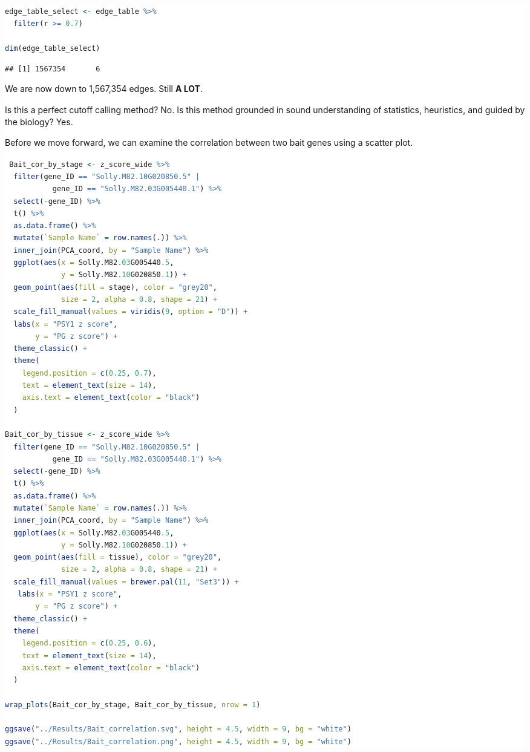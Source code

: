 ```R
edge_table_select <- edge_table %>% 
  filter(r >= 0.7)

dim(edge_table_select)
```

```
## [1] 1567354       6
```
We are now down to 1,567,354 edges. Still **A LOT**. 

Is this a perfect cutoff calling method? No.
Is this method grounded in sound understanding of statistics, heuristics, and guided by the biology? Yes.

Before we move forward, we can examine the correlation between two bait genes using a scatter plot. 
```R
 Bait_cor_by_stage <- z_score_wide %>% 
  filter(gene_ID == "Solly.M82.10G020850.5" |
           gene_ID == "Solly.M82.03G005440.1") %>% 
  select(-gene_ID) %>% 
  t() %>% 
  as.data.frame() %>% 
  mutate(`Sample Name` = row.names(.)) %>% 
  inner_join(PCA_coord, by = "Sample Name") %>% 
  ggplot(aes(x = Solly.M82.03G005440.5,
             y = Solly.M82.10G020850.1)) +
  geom_point(aes(fill = stage), color = "grey20", 
             size = 2, alpha = 0.8, shape = 21) +
  scale_fill_manual(values = viridis(9, option = "D")) +
  labs(x = "PSY1 z score",
       y = "PG z score") + 
  theme_classic() +
  theme(
    legend.position = c(0.25, 0.7),
    text = element_text(size = 14),
    axis.text = element_text(color = "black")
  )

Bait_cor_by_tissue <- z_score_wide %>% 
  filter(gene_ID == "Solly.M82.10G020850.5" |
           gene_ID == "Solly.M82.03G005440.1") %>% 
  select(-gene_ID) %>% 
  t() %>% 
  as.data.frame() %>% 
  mutate(`Sample Name` = row.names(.)) %>% 
  inner_join(PCA_coord, by = "Sample Name") %>% 
  ggplot(aes(x = Solly.M82.03G005440.5,
             y = Solly.M82.10G020850.1)) +
  geom_point(aes(fill = tissue), color = "grey20", 
             size = 2, alpha = 0.8, shape = 21) +
  scale_fill_manual(values = brewer.pal(11, "Set3")) +
   labs(x = "PSY1 z score",
       y = "PG z score") + 
  theme_classic() +
  theme(
    legend.position = c(0.25, 0.6),
    text = element_text(size = 14),
    axis.text = element_text(color = "black")
  )

wrap_plots(Bait_cor_by_stage, Bait_cor_by_tissue, nrow = 1)

ggsave("../Results/Bait_correlation.svg", height = 4.5, width = 9, bg = "white")
ggsave("../Results/Bait_correlation.png", height = 4.5, width = 9, bg = "white")
```